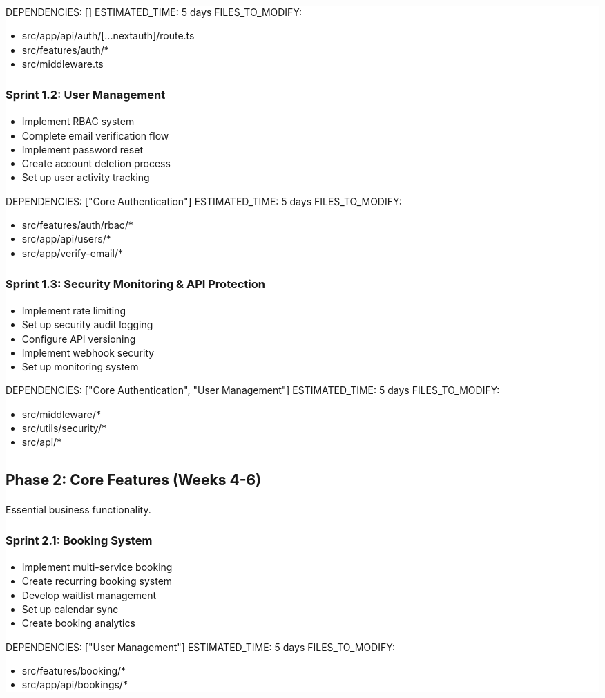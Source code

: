 DEPENDENCIES: []
ESTIMATED_TIME: 5 days
FILES_TO_MODIFY:
- src/app/api/auth/[...nextauth]/route.ts
- src/features/auth/*
- src/middleware.ts

### Sprint 1.2: User Management
- Implement RBAC system
- Complete email verification flow
- Implement password reset
- Create account deletion process
- Set up user activity tracking

DEPENDENCIES: ["Core Authentication"]
ESTIMATED_TIME: 5 days
FILES_TO_MODIFY:
- src/features/auth/rbac/*
- src/app/api/users/*
- src/app/verify-email/*

### Sprint 1.3: Security Monitoring & API Protection
- Implement rate limiting
- Set up security audit logging
- Configure API versioning
- Implement webhook security
- Set up monitoring system

DEPENDENCIES: ["Core Authentication", "User Management"]
ESTIMATED_TIME: 5 days
FILES_TO_MODIFY:
- src/middleware/*
- src/utils/security/*
- src/api/*

## Phase 2: Core Features (Weeks 4-6)
Essential business functionality.

### Sprint 2.1: Booking System
- Implement multi-service booking
- Create recurring booking system
- Develop waitlist management
- Set up calendar sync
- Create booking analytics

DEPENDENCIES: ["User Management"]
ESTIMATED_TIME: 5 days
FILES_TO_MODIFY:
- src/features/booking/*
- src/app/api/bookings/*
